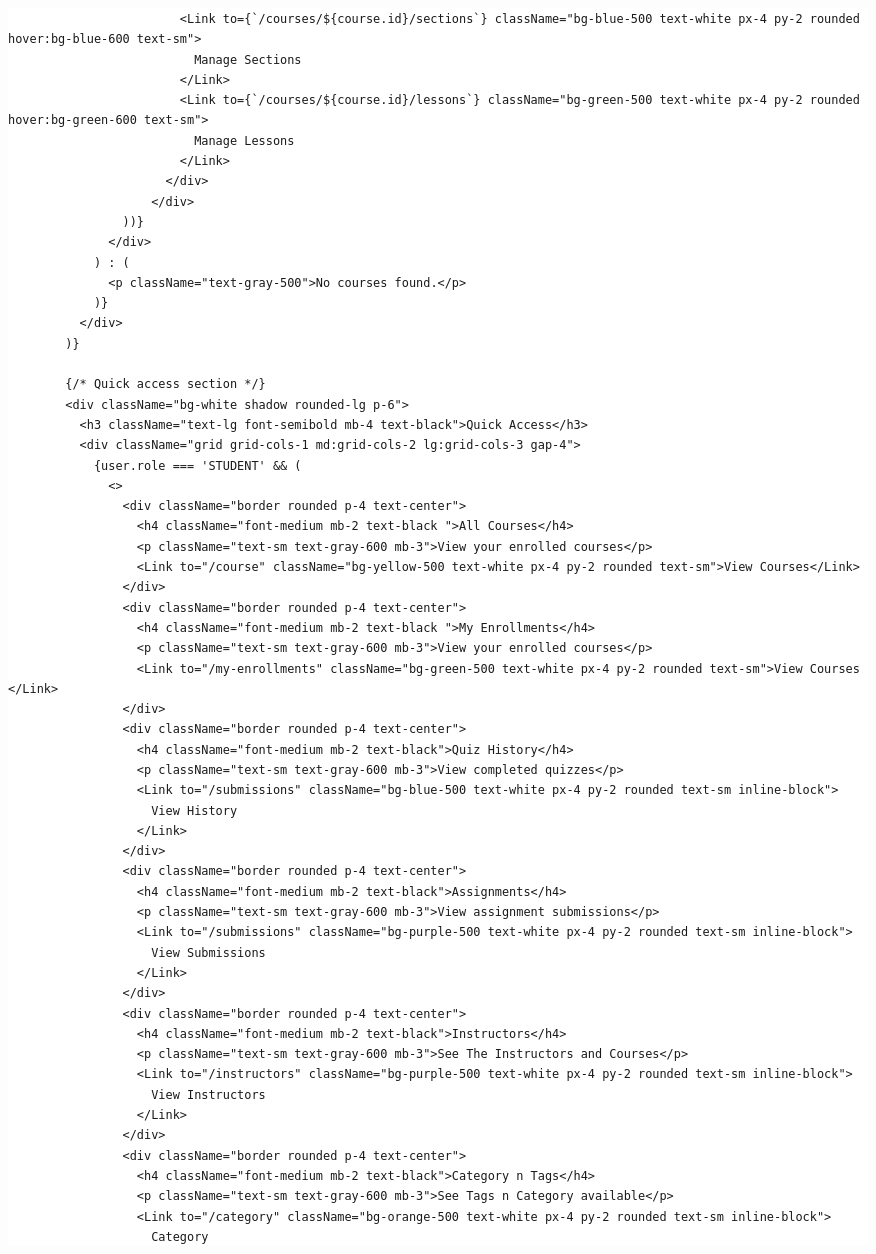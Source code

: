                             <Link to={`/courses/${course.id}/sections`} className="bg-blue-500 text-white px-4 py-2 rounded hover:bg-blue-600 text-sm">
                              Manage Sections
                            </Link>
                            <Link to={`/courses/${course.id}/lessons`} className="bg-green-500 text-white px-4 py-2 rounded hover:bg-green-600 text-sm">
                              Manage Lessons
                            </Link>
                          </div>
                        </div>
                    ))}
                  </div>
                ) : (
                  <p className="text-gray-500">No courses found.</p>
                )}
              </div>
            )}

            {/* Quick access section */}
            <div className="bg-white shadow rounded-lg p-6">
              <h3 className="text-lg font-semibold mb-4 text-black">Quick Access</h3>
              <div className="grid grid-cols-1 md:grid-cols-2 lg:grid-cols-3 gap-4">
                {user.role === 'STUDENT' && (
                  <>
                    <div className="border rounded p-4 text-center">
                      <h4 className="font-medium mb-2 text-black ">All Courses</h4>
                      <p className="text-sm text-gray-600 mb-3">View your enrolled courses</p>
                      <Link to="/course" className="bg-yellow-500 text-white px-4 py-2 rounded text-sm">View Courses</Link>
                    </div>
                    <div className="border rounded p-4 text-center">
                      <h4 className="font-medium mb-2 text-black ">My Enrollments</h4>
                      <p className="text-sm text-gray-600 mb-3">View your enrolled courses</p>
                      <Link to="/my-enrollments" className="bg-green-500 text-white px-4 py-2 rounded text-sm">View Courses</Link>
                    </div>
                    <div className="border rounded p-4 text-center">
                      <h4 className="font-medium mb-2 text-black">Quiz History</h4>
                      <p className="text-sm text-gray-600 mb-3">View completed quizzes</p>
                      <Link to="/submissions" className="bg-blue-500 text-white px-4 py-2 rounded text-sm inline-block">
                        View History
                      </Link>
                    </div>
                    <div className="border rounded p-4 text-center">
                      <h4 className="font-medium mb-2 text-black">Assignments</h4>
                      <p className="text-sm text-gray-600 mb-3">View assignment submissions</p>
                      <Link to="/submissions" className="bg-purple-500 text-white px-4 py-2 rounded text-sm inline-block">
                        View Submissions
                      </Link>
                    </div>
                    <div className="border rounded p-4 text-center">
                      <h4 className="font-medium mb-2 text-black">Instructors</h4>
                      <p className="text-sm text-gray-600 mb-3">See The Instructors and Courses</p>
                      <Link to="/instructors" className="bg-purple-500 text-white px-4 py-2 rounded text-sm inline-block">
                        View Instructors
                      </Link>
                    </div>
                    <div className="border rounded p-4 text-center">
                      <h4 className="font-medium mb-2 text-black">Category n Tags</h4>
                      <p className="text-sm text-gray-600 mb-3">See Tags n Category available</p>
                      <Link to="/category" className="bg-orange-500 text-white px-4 py-2 rounded text-sm inline-block">
                        Category
